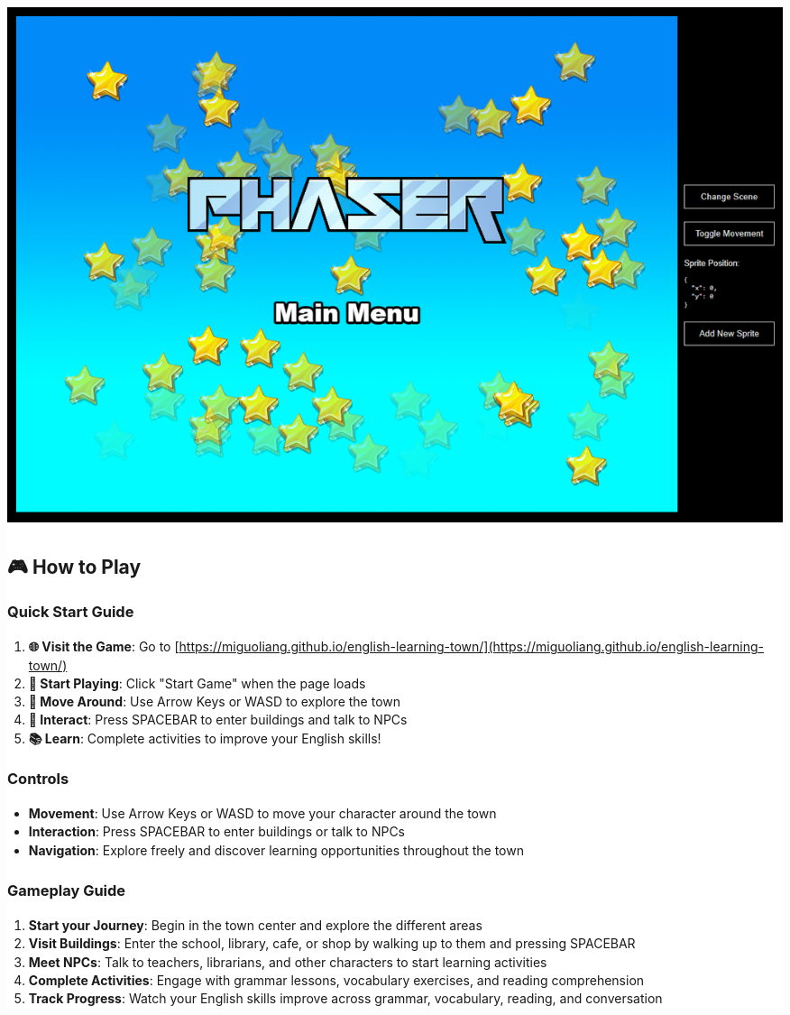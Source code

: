 ![screenshot](screenshot.png)

## 🎮 How to Play

### Quick Start Guide

1. **🌐 Visit the Game**: Go to [https://miguoliang.github.io/english-learning-town/](https://miguoliang.github.io/english-learning-town/)
2. **🎯 Start Playing**: Click "Start Game" when the page loads
3. **🚶 Move Around**: Use Arrow Keys or WASD to explore the town
4. **💬 Interact**: Press SPACEBAR to enter buildings and talk to NPCs
5. **📚 Learn**: Complete activities to improve your English skills!

### Controls

- **Movement**: Use Arrow Keys or WASD to move your character around the town
- **Interaction**: Press SPACEBAR to enter buildings or talk to NPCs
- **Navigation**: Explore freely and discover learning opportunities throughout the town

### Gameplay Guide

1. **Start your Journey**: Begin in the town center and explore the different areas
2. **Visit Buildings**: Enter the school, library, cafe, or shop by walking up to them and pressing SPACEBAR
3. **Meet NPCs**: Talk to teachers, librarians, and other characters to start learning activities
4. **Complete Activities**: Engage with grammar lessons, vocabulary exercises, and reading comprehension
5. **Track Progress**: Watch your English skills improve across grammar, vocabulary, reading, and conversation
